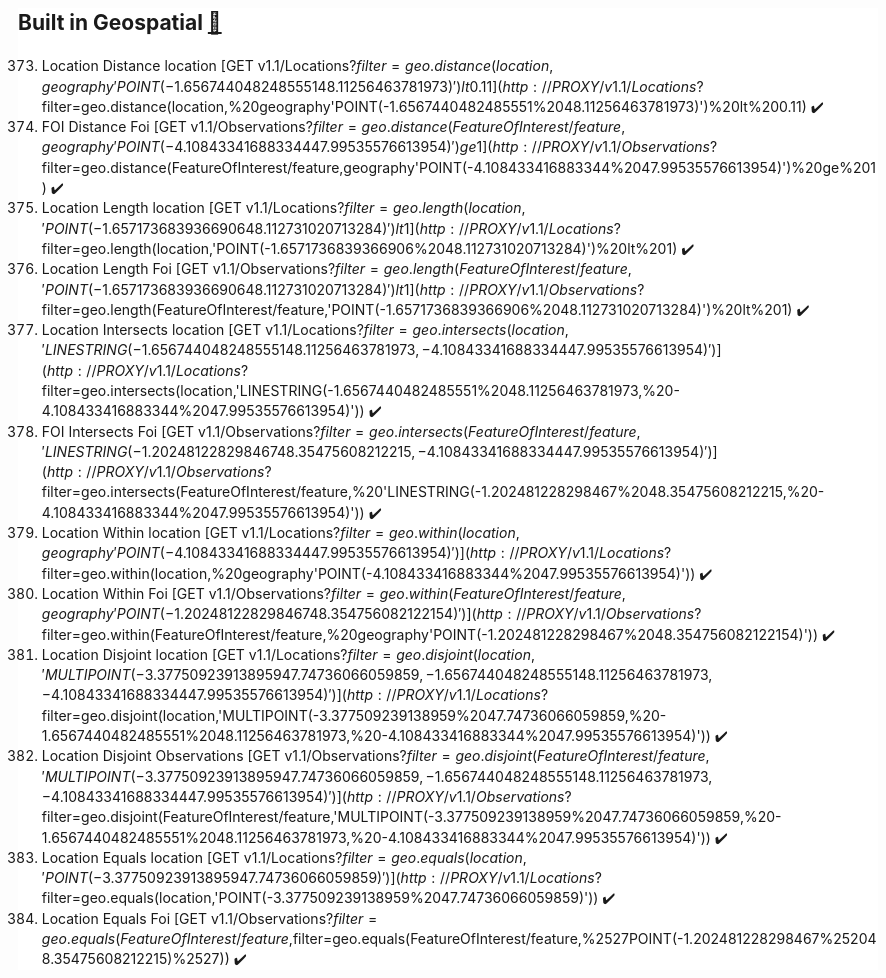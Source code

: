 
## <a id="BuiltinGeospatial">Built in Geospatial</a>           [🚧](#start)


   373. Location Distance location
 [GET v1.1/Locations?$filter=geo.distance(location, geography'POINT(-1.6567440482485551 48.11256463781973)') lt 0.11](http://PROXY/v1.1/Locations?$filter=geo.distance(location,%20geography'POINT(-1.6567440482485551%2048.11256463781973)')%20lt%200.11) ✔️
   374. FOI Distance Foi
 [GET v1.1/Observations?$filter=geo.distance(FeatureOfInterest/feature,geography'POINT(-4.108433416883344 47.99535576613954)') ge 1](http://PROXY/v1.1/Observations?$filter=geo.distance(FeatureOfInterest/feature,geography'POINT(-4.108433416883344%2047.99535576613954)')%20ge%201) ✔️
   375. Location Length location
 [GET v1.1/Locations?$filter=geo.length(location,'POINT(-1.6571736839366906 48.112731020713284)') lt 1](http://PROXY/v1.1/Locations?$filter=geo.length(location,'POINT(-1.6571736839366906%2048.112731020713284)')%20lt%201) ✔️
   376. Location Length Foi
 [GET v1.1/Observations?$filter=geo.length(FeatureOfInterest/feature,'POINT(-1.6571736839366906 48.112731020713284)') lt 1](http://PROXY/v1.1/Observations?$filter=geo.length(FeatureOfInterest/feature,'POINT(-1.6571736839366906%2048.112731020713284)')%20lt%201) ✔️
   377. Location Intersects location
 [GET v1.1/Locations?$filter=geo.intersects(location,'LINESTRING(-1.6567440482485551 48.11256463781973, -4.108433416883344 47.99535576613954)')](http://PROXY/v1.1/Locations?$filter=geo.intersects(location,'LINESTRING(-1.6567440482485551%2048.11256463781973,%20-4.108433416883344%2047.99535576613954)')) ✔️
   378. FOI Intersects Foi
 [GET v1.1/Observations?$filter=geo.intersects(FeatureOfInterest/feature, 'LINESTRING(-1.202481228298467 48.35475608212215, -4.108433416883344 47.99535576613954)')](http://PROXY/v1.1/Observations?$filter=geo.intersects(FeatureOfInterest/feature,%20'LINESTRING(-1.202481228298467%2048.35475608212215,%20-4.108433416883344%2047.99535576613954)')) ✔️
   379. Location Within location
 [GET v1.1/Locations?$filter=geo.within(location, geography'POINT(-4.108433416883344 47.99535576613954)')](http://PROXY/v1.1/Locations?$filter=geo.within(location,%20geography'POINT(-4.108433416883344%2047.99535576613954)')) ✔️
   380. Location Within Foi
 [GET v1.1/Observations?$filter=geo.within(FeatureOfInterest/feature, geography'POINT(-1.202481228298467 48.354756082122154)')](http://PROXY/v1.1/Observations?$filter=geo.within(FeatureOfInterest/feature,%20geography'POINT(-1.202481228298467%2048.354756082122154)')) ✔️
   381. Location Disjoint location
 [GET v1.1/Locations?$filter=geo.disjoint(location,'MULTIPOINT(-3.377509239138959 47.74736066059859, -1.6567440482485551 48.11256463781973, -4.108433416883344 47.99535576613954)')](http://PROXY/v1.1/Locations?$filter=geo.disjoint(location,'MULTIPOINT(-3.377509239138959%2047.74736066059859,%20-1.6567440482485551%2048.11256463781973,%20-4.108433416883344%2047.99535576613954)')) ✔️
   382. Location Disjoint Observations
 [GET v1.1/Observations?$filter=geo.disjoint(FeatureOfInterest/feature,'MULTIPOINT(-3.377509239138959 47.74736066059859, -1.6567440482485551 48.11256463781973, -4.108433416883344 47.99535576613954)')](http://PROXY/v1.1/Observations?$filter=geo.disjoint(FeatureOfInterest/feature,'MULTIPOINT(-3.377509239138959%2047.74736066059859,%20-1.6567440482485551%2048.11256463781973,%20-4.108433416883344%2047.99535576613954)')) ✔️
   383. Location Equals location
 [GET v1.1/Locations?$filter=geo.equals(location,'POINT(-3.377509239138959 47.74736066059859)')](http://PROXY/v1.1/Locations?$filter=geo.equals(location,'POINT(-3.377509239138959%2047.74736066059859)')) ✔️
   384. Location Equals Foi
 [GET v1.1/Observations?$filter=geo.equals(FeatureOfInterest/feature,%27POINT(-1.202481228298467%2048.35475608212215)%27)](http://PROXY/v1.1/Observations?$filter=geo.equals(FeatureOfInterest/feature,%2527POINT(-1.202481228298467%252048.35475608212215)%2527)) ✔️

